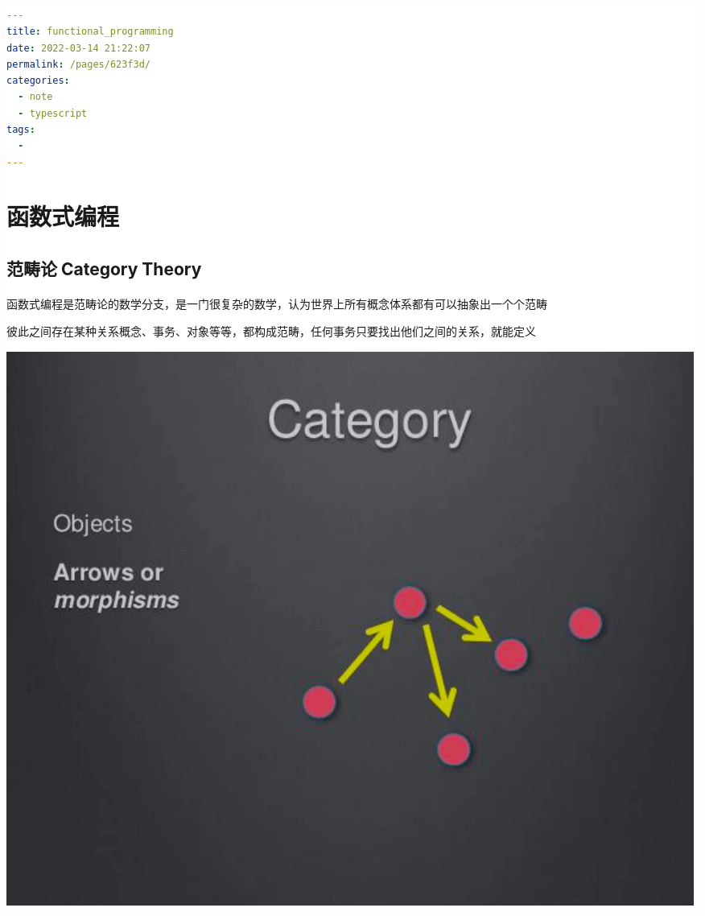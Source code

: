 ```yaml
---
title: functional_programming
date: 2022-03-14 21:22:07
permalink: /pages/623f3d/
categories:
  - note
  - typescript
tags:
  - 
---
```

# 函数式编程

## 范畴论 Category Theory

函数式编程是范畴论的数学分支，是一门很复杂的数学，认为世界上所有概念体系都有可以抽象出一个个范畴

彼此之间存在某种关系概念、事务、对象等等，都构成范畴，任何事务只要找出他们之间的关系，就能定义

![范畴](/typescript/fp_category.png)
